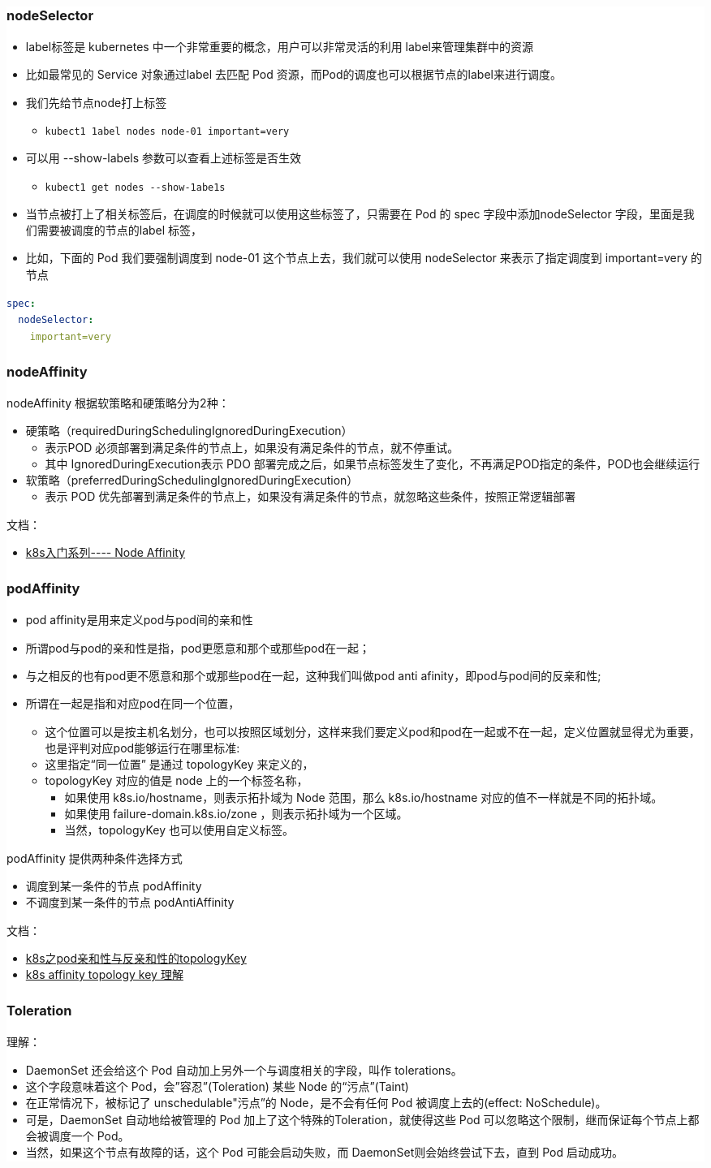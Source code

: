 ### nodeSelector

- label标签是 kubernetes 中一个非常重要的概念，用户可以非常灵活的利用 label来管理集群中的资源
- 比如最常见的 Service 对象通过label 去匹配 Pod 资源，而Pod的调度也可以根据节点的label来进行调度。

- 我们先给节点node打上标签
  - `kubect1 1abel nodes node-01 important=very`
- 可以用 --show-labels 参数可以查看上述标签是否生效
  - `kubect1 get nodes --show-1abe1s`
- 当节点被打上了相关标签后，在调度的时候就可以使用这些标签了，只需要在 Pod 的 spec 字段中添加nodeSelector 字段，里面是我们需要被调度的节点的label 标签，
- 比如，下面的 Pod 我们要强制调度到 node-01 这个节点上去，我们就可以使用 nodeSelector 来表示了指定调度到 important=very 的节点
```yaml
spec:
  nodeSelector:
    important=very
```

### nodeAffinity

nodeAffinity 根据软策略和硬策略分为2种：
- 硬策略（requiredDuringSchedulingIgnoredDuringExecution）
  - 表示POD 必须部署到满足条件的节点上，如果没有满足条件的节点，就不停重试。
  - 其中 IgnoredDuringExecution表示 PDO 部署完成之后，如果节点标签发生了变化，不再满足POD指定的条件，POD也会继续运行
- 软策略（preferredDuringSchedulingIgnoredDuringExecution）
  - 表示 POD 优先部署到满足条件的节点上，如果没有满足条件的节点，就忽略这些条件，按照正常逻辑部署

文档：
- [k8s入门系列---- Node Affinity](https://www.cnblogs.com/fenggq/p/15065496.html)

### podAffinity

- pod affinity是用来定义pod与pod间的亲和性
- 所谓pod与pod的亲和性是指，pod更愿意和那个或那些pod在一起；
- 与之相反的也有pod更不愿意和那个或那些pod在一起，这种我们叫做pod anti afinity，即pod与pod间的反亲和性;

- 所谓在一起是指和对应pod在同一个位置，
  - 这个位置可以是按主机名划分，也可以按照区域划分，这样来我们要定义pod和pod在一起或不在一起，定义位置就显得尤为重要，也是评判对应pod能够运行在哪里标准:
  - 这里指定“同一位置” 是通过 topologyKey 来定义的，
  - topologyKey 对应的值是 node 上的一个标签名称，
    - 如果使用 k8s.io/hostname，则表示拓扑域为 Node 范围，那么 k8s.io/hostname 对应的值不一样就是不同的拓扑域。
    - 如果使用 failure-domain.k8s.io/zone ，则表示拓扑域为一个区域。
    - 当然，topologyKey 也可以使用自定义标签。

podAffinity 提供两种条件选择方式
- 调度到某一条件的节点 podAffinity
- 不调度到某一条件的节点 podAntiAffinity


文档：
- [k8s之pod亲和性与反亲和性的topologyKey](https://blog.csdn.net/yujia_666/article/details/116532953)
- [k8s affinity topology key 理解](https://www.jianshu.com/p/d906e819245c)

### Toleration

理解：
- DaemonSet 还会给这个 Pod 自动加上另外一个与调度相关的字段，叫作 tolerations。
- 这个字段意味着这个 Pod，会”容忍”(Toleration) 某些 Node 的“污点”(Taint)
- 在正常情况下，被标记了 unschedulable"污点”的 Node，是不会有任何 Pod 被调度上去的(effect: NoSchedule)。
- 可是，DaemonSet 自动地给被管理的 Pod 加上了这个特殊的Toleration，就使得这些 Pod 可以忽略这个限制，继而保证每个节点上都会被调度一个 Pod。
- 当然，如果这个节点有故障的话，这个 Pod 可能会启动失败，而 DaemonSet则会始终尝试下去，直到 Pod 启动成功。
